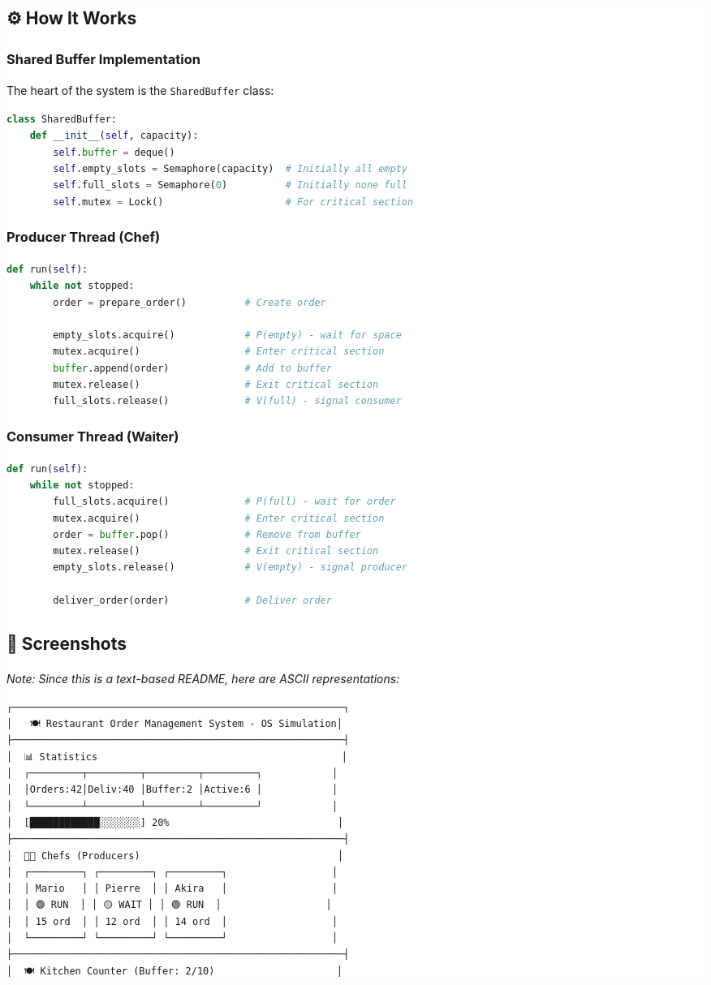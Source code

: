 ## ⚙️ How It Works

### Shared Buffer Implementation

The heart of the system is the `SharedBuffer` class:

```python
class SharedBuffer:
    def __init__(self, capacity):
        self.buffer = deque()
        self.empty_slots = Semaphore(capacity)  # Initially all empty
        self.full_slots = Semaphore(0)          # Initially none full
        self.mutex = Lock()                     # For critical section
```

### Producer Thread (Chef)

```python
def run(self):
    while not stopped:
        order = prepare_order()          # Create order
        
        empty_slots.acquire()            # P(empty) - wait for space
        mutex.acquire()                  # Enter critical section
        buffer.append(order)             # Add to buffer
        mutex.release()                  # Exit critical section
        full_slots.release()             # V(full) - signal consumer
```

### Consumer Thread (Waiter)

```python
def run(self):
    while not stopped:
        full_slots.acquire()             # P(full) - wait for order
        mutex.acquire()                  # Enter critical section
        order = buffer.pop()             # Remove from buffer
        mutex.release()                  # Exit critical section
        empty_slots.release()            # V(empty) - signal producer
        
        deliver_order(order)             # Deliver order
```

## 📸 Screenshots

*Note: Since this is a text-based README, here are ASCII representations:*

```
┌─────────────────────────────────────────────────────────┐
│   🍽️ Restaurant Order Management System - OS Simulation│
├─────────────────────────────────────────────────────────┤
│  📊 Statistics                                          │
│  ┌─────────┬─────────┬─────────┬─────────┐            │
│  │Orders:42│Deliv:40 │Buffer:2 │Active:6 │            │
│  └─────────┴─────────┴─────────┴─────────┘            │
│  [████████████░░░░░░░] 20%                             │
├─────────────────────────────────────────────────────────┤
│  👨‍🍳 Chefs (Producers)                                  │
│  ┌─────────┐ ┌─────────┐ ┌─────────┐                  │
│  │ Mario   │ │ Pierre  │ │ Akira   │                  │
│  │ 🟢 RUN  │ │ 🟡 WAIT │ │ 🟢 RUN  │                  │
│  │ 15 ord  │ │ 12 ord  │ │ 14 ord  │                  │
│  └─────────┘ └─────────┘ └─────────┘                  │
├─────────────────────────────────────────────────────────┤
│  🍽️ Kitchen Counter (Buffer: 2/10)                     │
```